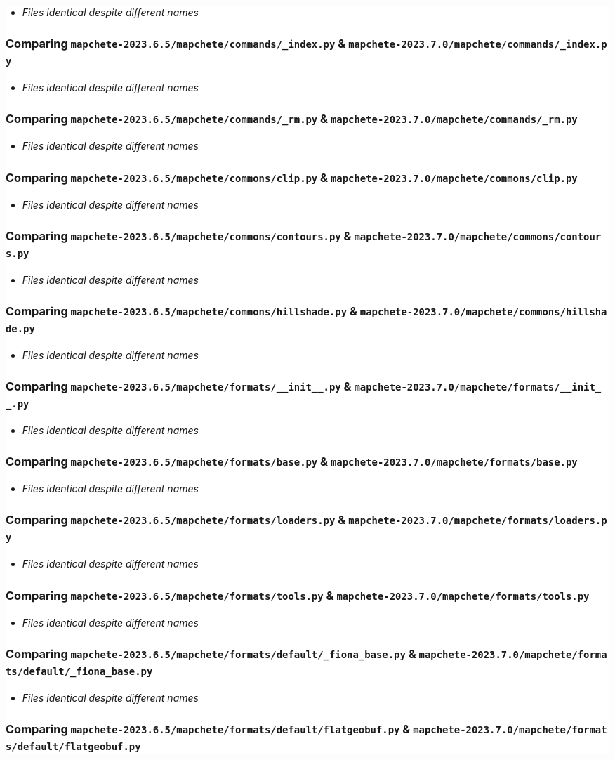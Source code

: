  * *Files identical despite different names*

### Comparing `mapchete-2023.6.5/mapchete/commands/_index.py` & `mapchete-2023.7.0/mapchete/commands/_index.py`

 * *Files identical despite different names*

### Comparing `mapchete-2023.6.5/mapchete/commands/_rm.py` & `mapchete-2023.7.0/mapchete/commands/_rm.py`

 * *Files identical despite different names*

### Comparing `mapchete-2023.6.5/mapchete/commons/clip.py` & `mapchete-2023.7.0/mapchete/commons/clip.py`

 * *Files identical despite different names*

### Comparing `mapchete-2023.6.5/mapchete/commons/contours.py` & `mapchete-2023.7.0/mapchete/commons/contours.py`

 * *Files identical despite different names*

### Comparing `mapchete-2023.6.5/mapchete/commons/hillshade.py` & `mapchete-2023.7.0/mapchete/commons/hillshade.py`

 * *Files identical despite different names*

### Comparing `mapchete-2023.6.5/mapchete/formats/__init__.py` & `mapchete-2023.7.0/mapchete/formats/__init__.py`

 * *Files identical despite different names*

### Comparing `mapchete-2023.6.5/mapchete/formats/base.py` & `mapchete-2023.7.0/mapchete/formats/base.py`

 * *Files identical despite different names*

### Comparing `mapchete-2023.6.5/mapchete/formats/loaders.py` & `mapchete-2023.7.0/mapchete/formats/loaders.py`

 * *Files identical despite different names*

### Comparing `mapchete-2023.6.5/mapchete/formats/tools.py` & `mapchete-2023.7.0/mapchete/formats/tools.py`

 * *Files identical despite different names*

### Comparing `mapchete-2023.6.5/mapchete/formats/default/_fiona_base.py` & `mapchete-2023.7.0/mapchete/formats/default/_fiona_base.py`

 * *Files identical despite different names*

### Comparing `mapchete-2023.6.5/mapchete/formats/default/flatgeobuf.py` & `mapchete-2023.7.0/mapchete/formats/default/flatgeobuf.py`
